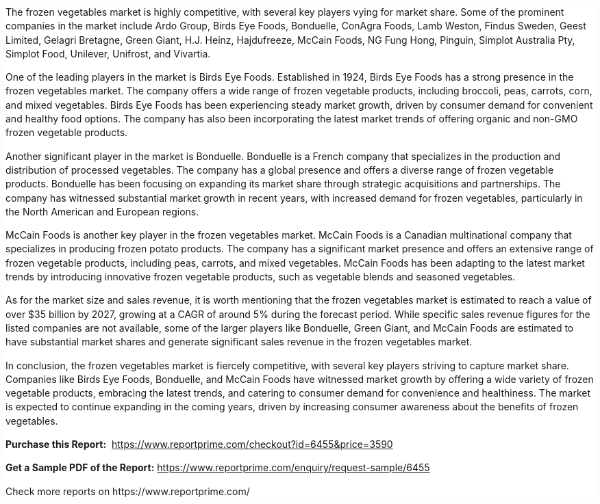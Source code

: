 <p><p>The frozen vegetables market is highly competitive, with several key players vying for market share. Some of the prominent companies in the market include Ardo Group, Birds Eye Foods, Bonduelle, ConAgra Foods, Lamb Weston, Findus Sweden, Geest Limited, Gelagri Bretagne, Green Giant, H.J. Heinz, Hajdufreeze, McCain Foods, NG Fung Hong, Pinguin, Simplot Australia Pty, Simplot Food, Unilever, Unifrost, and Vivartia.</p><p>One of the leading players in the market is Birds Eye Foods. Established in 1924, Birds Eye Foods has a strong presence in the frozen vegetables market. The company offers a wide range of frozen vegetable products, including broccoli, peas, carrots, corn, and mixed vegetables. Birds Eye Foods has been experiencing steady market growth, driven by consumer demand for convenient and healthy food options. The company has also been incorporating the latest market trends of offering organic and non-GMO frozen vegetable products.</p><p>Another significant player in the market is Bonduelle. Bonduelle is a French company that specializes in the production and distribution of processed vegetables. The company has a global presence and offers a diverse range of frozen vegetable products. Bonduelle has been focusing on expanding its market share through strategic acquisitions and partnerships. The company has witnessed substantial market growth in recent years, with increased demand for frozen vegetables, particularly in the North American and European regions.</p><p>McCain Foods is another key player in the frozen vegetables market. McCain Foods is a Canadian multinational company that specializes in producing frozen potato products. The company has a significant market presence and offers an extensive range of frozen vegetable products, including peas, carrots, and mixed vegetables. McCain Foods has been adapting to the latest market trends by introducing innovative frozen vegetable products, such as vegetable blends and seasoned vegetables.</p><p>As for the market size and sales revenue, it is worth mentioning that the frozen vegetables market is estimated to reach a value of over $35 billion by 2027, growing at a CAGR of around 5% during the forecast period. While specific sales revenue figures for the listed companies are not available, some of the larger players like Bonduelle, Green Giant, and McCain Foods are estimated to have substantial market shares and generate significant sales revenue in the frozen vegetables market.</p><p>In conclusion, the frozen vegetables market is fiercely competitive, with several key players striving to capture market share. Companies like Birds Eye Foods, Bonduelle, and McCain Foods have witnessed market growth by offering a wide variety of frozen vegetable products, embracing the latest trends, and catering to consumer demand for convenience and healthiness. The market is expected to continue expanding in the coming years, driven by increasing consumer awareness about the benefits of frozen vegetables.</p></p>
<p><strong>Purchase this Report:</strong>&nbsp;&nbsp;<a href="https://www.reportprime.com/checkout?id=6455&price=3590">https://www.reportprime.com/checkout?id=6455&price=3590</a></p>
<p></p>
<p><strong>Get a Sample PDF of the Report:</strong>&nbsp;<a href="https://www.reportprime.com/enquiry/request-sample/6455">https://www.reportprime.com/enquiry/request-sample/6455</a></p>
<p>Check more reports on https://www.reportprime.com/</p>